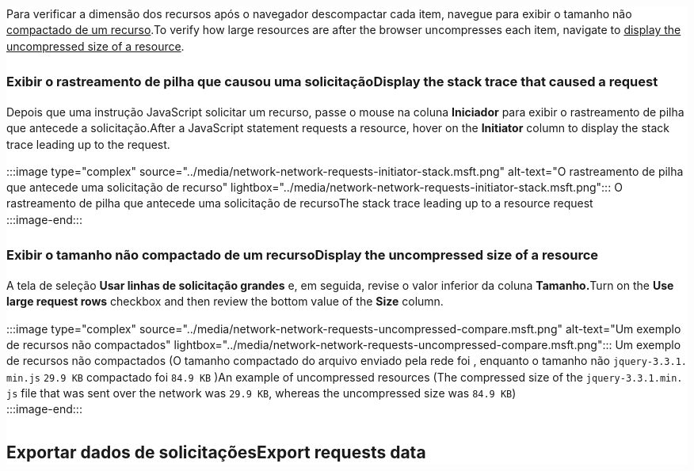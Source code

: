 <span data-ttu-id="5fbb5-428">Para verificar a dimensão dos recursos após o navegador descompactar cada item, navegue para exibir o tamanho não [compactado de um recurso](#display-the-uncompressed-size-of-a-resource).</span><span class="sxs-lookup"><span data-stu-id="5fbb5-428">To verify how large resources are after the browser uncompresses each item, navigate to [display the uncompressed size of a resource](#display-the-uncompressed-size-of-a-resource).</span></span>  

### <a name="display-the-stack-trace-that-caused-a-request"></a><span data-ttu-id="5fbb5-429">Exibir o rastreamento de pilha que causou uma solicitação</span><span class="sxs-lookup"><span data-stu-id="5fbb5-429">Display the stack trace that caused a request</span></span>  

<span data-ttu-id="5fbb5-430">Depois que uma instrução JavaScript solicitar um recurso, passe o mouse na coluna **Iniciador** para exibir o rastreamento de pilha que antecede a solicitação.</span><span class="sxs-lookup"><span data-stu-id="5fbb5-430">After a JavaScript statement requests a resource, hover on the **Initiator** column to display the stack trace leading up to the request.</span></span>  

  

  

:::image type="complex" source="../media/network-network-requests-initiator-stack.msft.png" alt-text="O rastreamento de pilha que antecede uma solicitação de recurso" lightbox="../media/network-network-requests-initiator-stack.msft.png":::
   <span data-ttu-id="5fbb5-432">O rastreamento de pilha que antecede uma solicitação de recurso</span><span class="sxs-lookup"><span data-stu-id="5fbb5-432">The stack trace leading up to a resource request</span></span>  
:::image-end:::  

### <a name="display-the-uncompressed-size-of-a-resource"></a><span data-ttu-id="5fbb5-433">Exibir o tamanho não compactado de um recurso</span><span class="sxs-lookup"><span data-stu-id="5fbb5-433">Display the uncompressed size of a resource</span></span>  

<span data-ttu-id="5fbb5-434">A tela de seleção **Usar linhas de solicitação grandes** e, em seguida, revise o valor inferior da coluna **Tamanho.**</span><span class="sxs-lookup"><span data-stu-id="5fbb5-434">Turn on the **Use large request rows** checkbox and then review the bottom value of the **Size** column.</span></span>  

:::image type="complex" source="../media/network-network-requests-uncompressed-compare.msft.png" alt-text="Um exemplo de recursos não compactados" lightbox="../media/network-network-requests-uncompressed-compare.msft.png":::
   <span data-ttu-id="5fbb5-436">Um exemplo de recursos não compactados \(O tamanho compactado do arquivo enviado pela rede foi , enquanto o tamanho não `jquery-3.3.1.min.js` `29.9 KB` compactado foi `84.9 KB` \)</span><span class="sxs-lookup"><span data-stu-id="5fbb5-436">An example of uncompressed resources  \(The compressed size of the `jquery-3.3.1.min.js` file that was sent over the network was `29.9 KB`, whereas the uncompressed size was `84.9 KB`\)</span></span>  
:::image-end:::  

## <a name="export-requests-data"></a><span data-ttu-id="5fbb5-437">Exportar dados de solicitações</span><span class="sxs-lookup"><span data-stu-id="5fbb5-437">Export requests data</span></span>  
